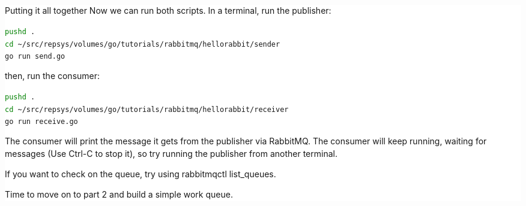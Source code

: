Putting it all together
Now we can run both scripts. In a terminal, run the publisher:

```bash
pushd .
cd ~/src/repsys/volumes/go/tutorials/rabbitmq/hellorabbit/sender
go run send.go
```

then, run the consumer:

```bash
pushd .
cd ~/src/repsys/volumes/go/tutorials/rabbitmq/hellorabbit/receiver
go run receive.go
```

The consumer will print the message it gets from the publisher via RabbitMQ. The consumer will keep running, waiting for messages (Use Ctrl-C to stop it), so try running the publisher from another terminal.

If you want to check on the queue, try using rabbitmqctl list_queues.

Time to move on to part 2 and build a simple work queue.
